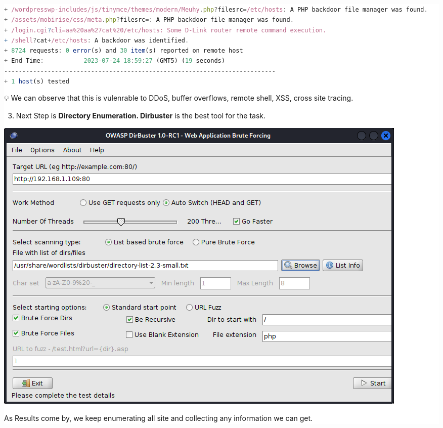 ```jsx
+ /wordpresswp-includes/js/tinymce/themes/modern/Meuhy.php?filesrc=/etc/hosts: A PHP backdoor file manager was found.
+ /assets/mobirise/css/meta.php?filesrc=: A PHP backdoor file manager was found.
+ /login.cgi?cli=aa%20aa%27cat%20/etc/hosts: Some D-Link router remote command execution.
+ /shell?cat+/etc/hosts: A backdoor was identified.
+ 8724 requests: 0 error(s) and 30 item(s) reported on remote host
+ End Time:           2023-07-24 18:59:27 (GMT5) (19 seconds)
---------------------------------------------------------------------------
+ 1 host(s) tested
```

<aside>
💡 We can observe that this is vulenrable to DDoS, buffer overflows, remote shell, XSS, cross site tracing.

</aside>

3) Next Step is ****************************************************************Directory Enumeration. Dirbuster**************************************************************** is the best tool for the task.

![Untitled](walkthrough_resources/Untitled%201.png)

As Results come by, we keep enumerating all site and collecting any information we can get.
